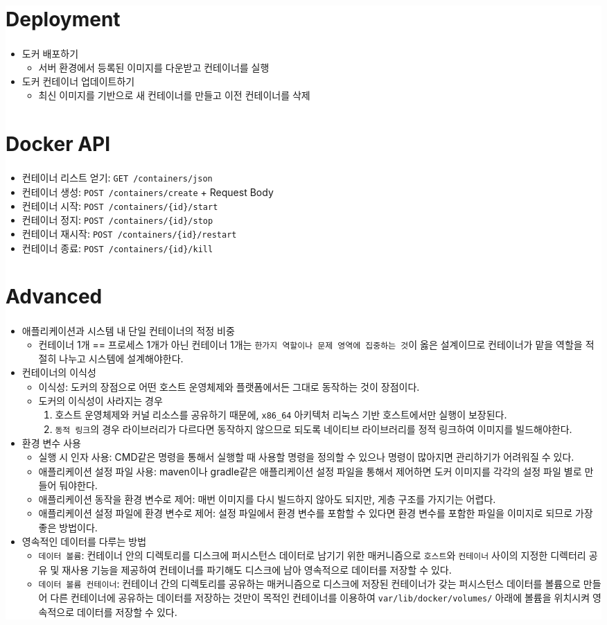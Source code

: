   ```sh
  ```

Deployment
=======
* 도커 배포하기
  * 서버 환경에서 등록된 이미지를 다운받고 컨테이너를 실행
* 도커 컨테이너 업데이트하기
  * 최신 이미지를 기반으로 새 컨테이너를 만들고 이전 컨테이너를 삭제


Docker API
=======
* 컨테이너 리스트 얻기: `GET /containers/json`
* 컨테이너 생성: `POST /containers/create` + Request Body
* 컨테이너 시작: `POST /containers/{id}/start`
* 컨테이너 정지: `POST /containers/{id}/stop`
* 컨테이너 재시작: `POST /containers/{id}/restart`
* 컨테이너 종료: `POST /containers/{id}/kill`

Advanced
=======
* 애플리케이션과 시스템 내 단일 컨테이너의 적정 비중
  * 컨테이너 1개 == 프로세스 1개가 아닌 컨테이너 1개는 `한가지 역할이나 문제 영역에 집중하는 것`이 옳은 설계이므로 컨테이너가 맡을 역할을 적절히 나누고 시스템에 설계해야한다.
* 컨테이너의 이식성
  * 이식성: 도커의 장점으로 어떤 호스트 운영체제와 플랫폼에서든 그대로 동작하는 것이 장점이다.
  * 도커의 이식성이 사라지는 경우
    1. 호스트 운영체제와 커널 리소스를 공유하기 때문에, `x86_64` 아키텍처 리눅스 기반 호스트에서만 실행이 보장된다.
    2. `동적 링크`의 경우 라이브러리가 다르다면 동작하지 않으므로 되도록 네이티브 라이브러리를 정적 링크하여 이미지를 빌드해야한다.
* 환경 변수 사용
  * 실행 시 인자 사용: CMD같은 명령을 통해서 실행할 때 사용할 명령을 정의할 수 있으나 명령이 많아지면 관리하기가 어려워질 수 있다.
  * 애플리케이션 설정 파일 사용: maven이나 gradle같은 애플리케이션 설정 파일을 통해서 제어하면 도커 이미지를 각각의 설정 파일 별로 만들어 둬야한다. 
  * 애플리케이션 동작을 환경 변수로 제어: 매번 이미지를 다시 빌드하지 않아도 되지만, 게층 구조를 가지기는 어렵다.
  * 애플리케이션 설정 파일에 환경 변수로 제어: 설정 파일에서 환경 변수를 포함할 수 있다면 환경 변수를 포함한 파일을 이미지로 되므로 가장 좋은 방법이다.
* 영속적인 데이터를 다루는 방법
  * `데이터 볼륨`: 컨테이너 안의 디렉토리를 디스크에 퍼시스턴스 데이터로 남기기 위한 매커니즘으로 `호스트`와 `컨테이너` 사이의 지정한 디렉터리 공유 및 재사용 기능을 제공하여 컨테이너를 파기해도 디스크에 남아 영속적으로 데이터를 저장할 수 있다.
  * `데이터 볼륨 컨테이너`: 컨테이너 간의 디렉토리를 공유하는 매커니즘으로 디스크에 저장된 컨테이너가 갖는 퍼시스턴스 데이터를 볼륨으로 만들어 다른 컨테이너에 공유하는 데이터를 저장하는 것만이 목적인 컨테이너를 이용하여 `var/lib/docker/volumes/` 아래에 볼륨을 위치시켜 영속적으로 데이터를 저장할 수 있다. 
